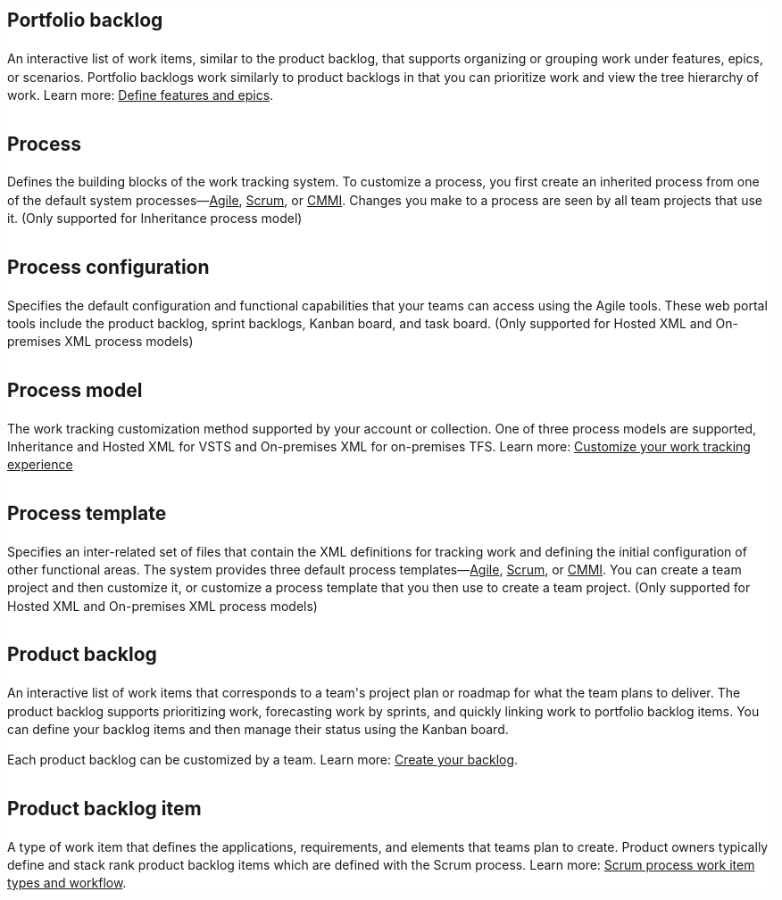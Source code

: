 
## Portfolio backlog 
An interactive list of work items, similar to the product backlog, that supports organizing or grouping work under features, epics, or scenarios. Portfolio backlogs work similarly to product backlogs in that you can prioritize work and view the tree hierarchy of work. Learn more: [Define features and epics](../backlogs/define-features-epics.md).    

## Process

Defines the building blocks of the work tracking system. To customize a process, you first create an inherited process from one of the default system processes&mdash;[Agile](guidance/agile-process.md), [Scrum](guidance/scrum-process.md), or [CMMI](guidance/cmmi-process.md). Changes you make to a process are seen by all team projects that use it. (Only supported for Inheritance process model)  

## Process configuration
Specifies the default configuration and functional capabilities that your teams can access using the Agile tools. These web portal tools include the product backlog, sprint backlogs, Kanban board, and task board. (Only supported for Hosted XML and On-premises XML process models)  

## Process model  
The work tracking customization method supported by your account or collection. One of three process models are supported, Inheritance and Hosted XML for VSTS and On-premises XML for on-premises TFS. Learn more: [Customize your work tracking experience](../customize/customize-work.md) 

## Process template
Specifies an inter-related set of files that contain the XML definitions for tracking work and defining the initial configuration of other functional areas. The system provides three default process templates&mdash;[Agile](guidance/agile-process.md), [Scrum](guidance/scrum-process.md), or [CMMI](guidance/cmmi-process.md). You can create a team project and then customize it, or customize a process template that you then use to create a team project. (Only supported for Hosted XML and On-premises XML process models) 

## Product backlog 
An interactive list of work items that corresponds to a team's project plan or roadmap for what the team plans to deliver. The product backlog supports prioritizing work, forecasting work by sprints, and quickly linking work to portfolio backlog items. You can define your backlog items and then manage their status using the Kanban board. 

Each product backlog can be customized by a team. Learn more: [Create your backlog](../backlogs/create-your-backlog.md).   

## Product backlog item
A type of work item that defines the applications, requirements, and elements that teams plan to create. Product owners typically define and stack rank product backlog items which are defined with the Scrum process.  Learn more: [Scrum process work item types and workflow](guidance/scrum-process-workflow.md).   

